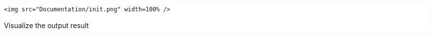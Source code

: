     <img src="Documentation/init.png" width=100% />
</p>

Visualize the output result
<p align="center">